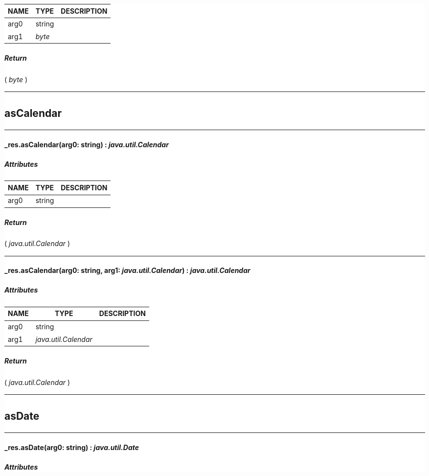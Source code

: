 | NAME | TYPE | DESCRIPTION |
|---|---|---|
| arg0 | string |   |
| arg1 | _byte_ |   |

##### Return

( _byte_ )


---

## asCalendar

---

#### _res.asCalendar(arg0: string) : _java.util.Calendar_
##### Attributes

| NAME | TYPE | DESCRIPTION |
|---|---|---|
| arg0 | string |   |

##### Return

( _java.util.Calendar_ )


---

#### _res.asCalendar(arg0: string, arg1: _java.util.Calendar_) : _java.util.Calendar_
##### Attributes

| NAME | TYPE | DESCRIPTION |
|---|---|---|
| arg0 | string |   |
| arg1 | _java.util.Calendar_ |   |

##### Return

( _java.util.Calendar_ )


---

## asDate

---

#### _res.asDate(arg0: string) : _java.util.Date_
##### Attributes
